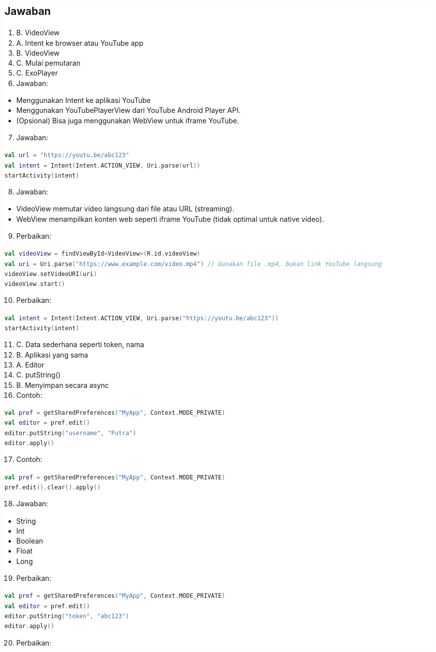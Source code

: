 
## Jawaban
1. B. VideoView
2. A. Intent ke browser atau YouTube app
3. B. VideoView
4. C. Mulai pemutaran
5. C. ExoPlayer
6. Jawaban: 
- Menggunakan Intent ke aplikasi YouTube
- Menggunakan YouTubePlayerView dari YouTube Android Player API.
- (Opsional) Bisa juga menggunakan WebView untuk iframe YouTube.
7. Jawaban:
```kotlin
val url = "https://youtu.be/abc123"
val intent = Intent(Intent.ACTION_VIEW, Uri.parse(url))
startActivity(intent)
```
8. Jawaban:
- VideoView memutar video langsung dari file atau URL (streaming).
- WebView menampilkan konten web seperti iframe YouTube (tidak optimal untuk native video).
9. Perbaikan:
``` kotlin
val videoView = findViewById<VideoView>(R.id.videoView)
val uri = Uri.parse("https://www.example.com/video.mp4") // Gunakan file .mp4, bukan link YouTube langsung
videoView.setVideoURI(uri)
videoView.start()
```
10. Perbaikan:

```kotlin
val intent = Intent(Intent.ACTION_VIEW, Uri.parse("https://youtu.be/abc123"))
startActivity(intent)
```
11. C. Data sederhana seperti token, nama
12. B. Aplikasi yang sama
13. A. Editor
14. C. putString()
15. B. Menyimpan secara async
16. Contoh:
```kotlin
val pref = getSharedPreferences("MyApp", Context.MODE_PRIVATE)
val editor = pref.edit()
editor.putString("username", "Putra")
editor.apply()
```
17. Contoh:
```kotlin
val pref = getSharedPreferences("MyApp", Context.MODE_PRIVATE)
pref.edit().clear().apply()
```
18. Jawaban:
- String
- Int
- Boolean
- Float
- Long
19. Perbaikan:
```kotlin
val pref = getSharedPreferences("MyApp", Context.MODE_PRIVATE)
val editor = pref.edit()
editor.putString("token", "abc123")
editor.apply()
```
20. Perbaikan:
```kotlin
```